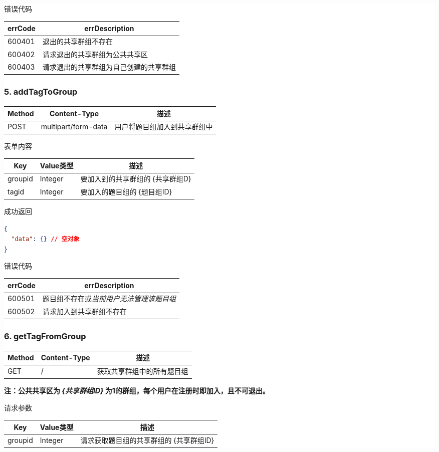 错误代码

| errCode | errDescription                         |
| ------- | -------------------------------------- |
| 600401  | 退出的共享群组不存在                   |
| 600402  | 请求退出的共享群组为公共共享区         |
| 600403  | 请求退出的共享群组为自己创建的共享群组 |

### 5. addTagToGroup

| Method | Content-Type        | 描述                         |
| ------ | ------------------- | ---------------------------- |
| POST   | multipart/form-data | 用户将题目组加入到共享群组中 |

表单内容

| Key     | Value类型 | 描述                              |
| ------- | --------- | --------------------------------- |
| groupid | Integer   | 要加入到的共享群组的  {共享群组D} |
| tagid   | Integer   | 要加入的题目组的 {题目组ID}       |

成功返回

```json
{
  "data": {} // 空对象
}
```

错误代码

| errCode | errDescription                           |
| ------- | ---------------------------------------- |
| 600501  | 题目组不存在或*当前用户无法管理该题目组* |
| 600502  | 请求加入到共享群组不存在                 |

### 6. getTagFromGroup

| Method | Content-Type | 描述                       |
| ------ | ------------ | -------------------------- |
| GET    | /            | 获取共享群组中的所有题目组 |

**注：公共共享区为 *{共享群组ID}* 为1的群组，每个用户在注册时即加入，且不可退出。**

请求参数

| Key     | Value类型 | 描述                                    |
| ------- | --------- | --------------------------------------- |
| groupid | Integer   | 请求获取题目组的共享群组的 {共享群组ID} |

